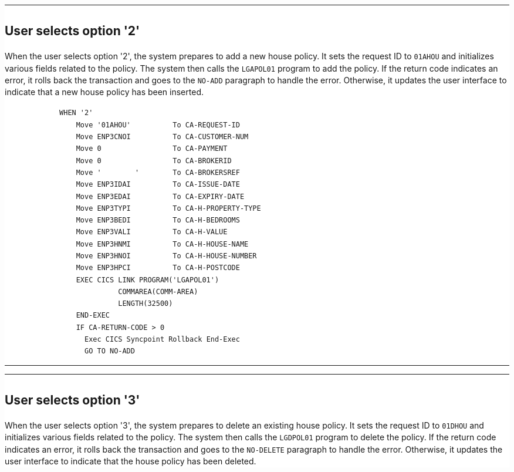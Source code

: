 ```mermaid
```

<SwmSnippet path="/base/src/lgtestp3.cbl" line="92">

---

## User selects option '2'

When the user selects option '2', the system prepares to add a new house policy. It sets the request ID to <SwmToken path="base/src/lgtestp3.cbl" pos="93:4:4" line-data="                 Move &#39;01AHOU&#39;          To CA-REQUEST-ID">`01AHOU`</SwmToken> and initializes various fields related to the policy. The system then calls the <SwmToken path="base/src/lgtestp3.cbl" pos="106:10:10" line-data="                 EXEC CICS LINK PROGRAM(&#39;LGAPOL01&#39;)">`LGAPOL01`</SwmToken> program to add the policy. If the return code indicates an error, it rolls back the transaction and goes to the <SwmToken path="base/src/lgtestp3.cbl" pos="112:5:7" line-data="                   GO TO NO-ADD">`NO-ADD`</SwmToken> paragraph to handle the error. Otherwise, it updates the user interface to indicate that a new house policy has been inserted.

```cobol
             WHEN '2'
                 Move '01AHOU'          To CA-REQUEST-ID
                 Move ENP3CNOI          To CA-CUSTOMER-NUM
                 Move 0                 To CA-PAYMENT
                 Move 0                 To CA-BROKERID
                 Move '        '        To CA-BROKERSREF
                 Move ENP3IDAI          To CA-ISSUE-DATE
                 Move ENP3EDAI          To CA-EXPIRY-DATE
                 Move ENP3TYPI          To CA-H-PROPERTY-TYPE
                 Move ENP3BEDI          To CA-H-BEDROOMS
                 Move ENP3VALI          To CA-H-VALUE
                 Move ENP3HNMI          To CA-H-HOUSE-NAME
                 Move ENP3HNOI          To CA-H-HOUSE-NUMBER
                 Move ENP3HPCI          To CA-H-POSTCODE
                 EXEC CICS LINK PROGRAM('LGAPOL01')
                           COMMAREA(COMM-AREA)
                           LENGTH(32500)
                 END-EXEC
                 IF CA-RETURN-CODE > 0
                   Exec CICS Syncpoint Rollback End-Exec
                   GO TO NO-ADD
```

---

</SwmSnippet>

<SwmSnippet path="/base/src/lgtestp3.cbl" line="125">

---

## User selects option '3'

When the user selects option '3', the system prepares to delete an existing house policy. It sets the request ID to <SwmToken path="base/src/lgtestp3.cbl" pos="126:4:4" line-data="                 Move &#39;01DHOU&#39;   To CA-REQUEST-ID">`01DHOU`</SwmToken> and initializes various fields related to the policy. The system then calls the <SwmToken path="base/src/lgtestp3.cbl" pos="129:10:10" line-data="                 EXEC CICS LINK PROGRAM(&#39;LGDPOL01&#39;)">`LGDPOL01`</SwmToken> program to delete the policy. If the return code indicates an error, it rolls back the transaction and goes to the <SwmToken path="base/src/lgtestp3.cbl" pos="135:5:7" line-data="                   GO TO NO-DELETE">`NO-DELETE`</SwmToken> paragraph to handle the error. Otherwise, it updates the user interface to indicate that the house policy has been deleted.

